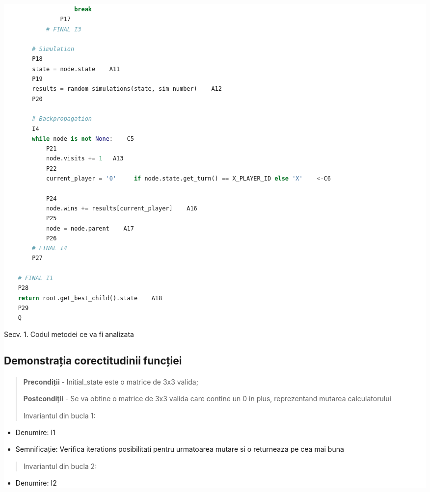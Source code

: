 ```python
                    break
                P17
            # FINAL I3

        # Simulation
        P18
        state = node.state    A11
        P19
        results = random_simulations(state, sim_number)    A12
        P20

        # Backpropagation
        I4
        while node is not None:    C5
            P21
            node.visits += 1   A13
            P22
            current_player = '0'     if node.state.get_turn() == X_PLAYER_ID else 'X'    <-C6

            P24
            node.wins += results[current_player]    A16
            P25
            node = node.parent    A17
            P26
        # FINAL I4	
        P27
    
    # FINAL I1
    P28
    return root.get_best_child().state    A18
    P29
    Q
```
Secv. 1. Codul metodei ce va fi analizata

## Demonstrația corectitudinii funcției

> **Precondiții** - Initial_state este o matrice de 3x3 valida;
>
> **Postcondiții** - Se va obtine o matrice de 3x3 valida care contine
> un 0 in plus, reprezentand mutarea calculatorului
>
> Invariantul din bucla 1:

-   Denumire: I1

-   Semnificație: Verifica iterations posibilitati pentru urmatoarea
    mutare si o returneaza pe cea mai buna

> Invariantul din bucla 2:

-   Denumire: I2
